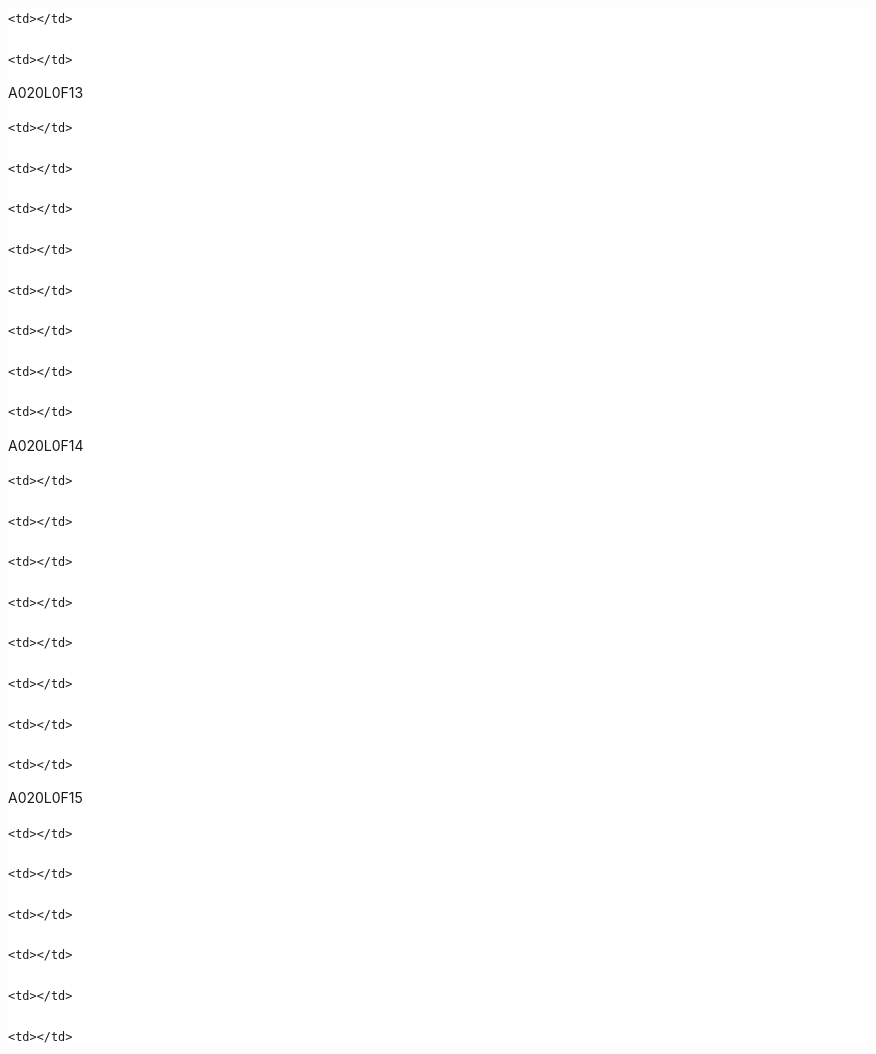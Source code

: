    <td></td>
    
    <td></td>
    

</tr>

<tr>
    <td>A020L0F13</td>
    
    <td></td>
    
    <td></td>
    
    <td></td>
    
    <td></td>
    
    <td></td>
    
    <td></td>
    
    <td></td>
    
    <td></td>
    

</tr>

<tr>
    <td>A020L0F14</td>
    
    <td></td>
    
    <td></td>
    
    <td></td>
    
    <td></td>
    
    <td></td>
    
    <td></td>
    
    <td></td>
    
    <td></td>
    

</tr>

<tr>
    <td>A020L0F15</td>
    
    <td></td>
    
    <td></td>
    
    <td></td>
    
    <td></td>
    
    <td></td>
    
    <td></td>
    